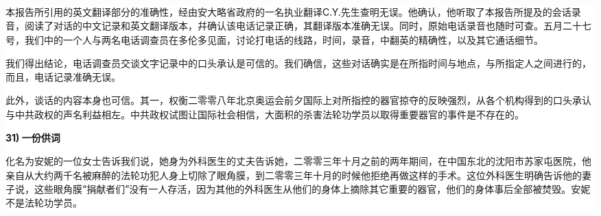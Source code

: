 <p>本报告所引用的英文翻译部分的准确性，经由安大略省政府的一名执业翻译C.Y.先生查明无误。他确认，他听取了本报告所提及的会话录音，阅读了对话的中文记录和英文翻译版本，幷确认该电话记录正确，其翻译版本准确无误。同时，原始电话录音也随时可查。五月二十七号，我们中的一个人与两名电话调查员在多伦多见面，讨论打电话的线路，时间，录音，中翻英的精确性，以及其它通话细节。</p>
<p>我们得出结论，电话调查员交谈文字记录中的口头承认是可信的。我们确信，这些对话确实是在所指时间与地点，与所指定人之间进行的，而且，电话记录准确无误。</p>
<p>此外，谈话的内容本身也可信。其一，权衡二零零八年北京奥运会前夕国际上对所指控的器官掠夺的反映强烈，从各个机构得到的口头承认与中共政权的声名利益相左。中共政权试图让国际社会相信，大面积的杀害法轮功学员以取得重要器官的事件是不存在的。</p>
<p><b>31) 一份供词</b></p>
<p>化名为安妮的一位女士告诉我们说，她身为外科医生的丈夫告诉她，二零零三年十月之前的两年期间，在中国东北的沈阳市苏家屯医院，他亲自从大约两千名被麻醉的法轮功犯人身上切除了眼角膜，到二零零三年十月的时候他拒绝再做这样的手术。这位外科医生明确告诉他的妻子说，这些眼角膜“捐献者们”没有一人存活，因为其他的外科医生从他们的身体上摘除其它重要的器官，他们的身体事后全部被焚毁。安妮不是法轮功学员。</p>
